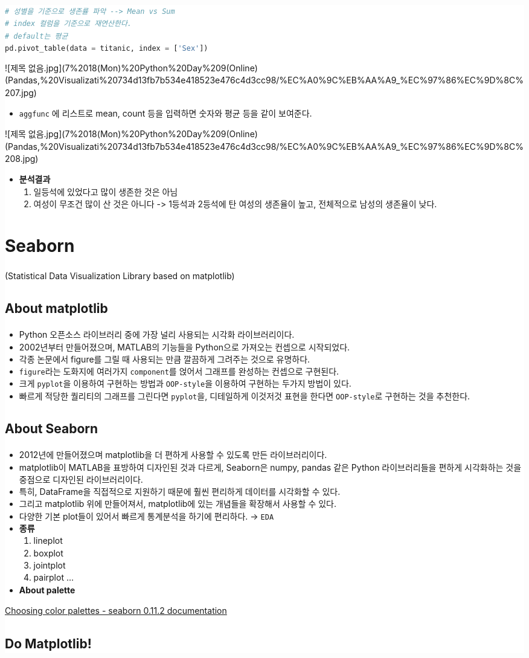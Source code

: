 ```python
# 성별을 기준으로 생존률 파악 --> Mean vs Sum
# index 컬럼을 기준으로 재연산한다.
# default는 평균
pd.pivot_table(data = titanic, index = ['Sex'])
```

![제목 없음.jpg](7%2018(Mon)%20Python%20Day%209(Online)(Pandas,%20Visualizati%20734d13fb7b534e418523e476c4d3cc98/%EC%A0%9C%EB%AA%A9_%EC%97%86%EC%9D%8C%207.jpg)

- `aggfunc` 에 리스트로 mean, count 등을 입력하면 숫자와 평균 등을 같이 보여준다.

![제목 없음.jpg](7%2018(Mon)%20Python%20Day%209(Online)(Pandas,%20Visualizati%20734d13fb7b534e418523e476c4d3cc98/%EC%A0%9C%EB%AA%A9_%EC%97%86%EC%9D%8C%208.jpg)

- **분석결과**
    1. 일등석에 있었다고 많이 생존한 것은 아님
    2. 여성이 무조건 많이 산 것은 아니다
    -> 1등석과 2등석에 탄 여성의 생존율이 높고, 
         전체적으로 남성의 생존율이 낮다.
</aside>

# Seaborn
(Statistical Data Visualization Library based on matplotlib)

## About matplotlib

- Python 오픈소스 라이브러리 중에 가장 널리 사용되는 시각화 라이브러리이다.
- 2002년부터 만들어졌으며, MATLAB의 기능들을 Python으로 가져오는 컨셉으로 시작되었다.
- 각종 논문에서 figure를 그릴 때 사용되는 만큼 깔끔하게 그려주는 것으로 유명하다.
- `figure`라는 도화지에 여러가지 `component`를 얹어서 그래프를 완성하는 컨셉으로 구현된다.
- 크게 `pyplot`을 이용하여 구현하는 방법과  `OOP-style`을 이용하여 구현하는 두가지 방법이 있다.
- 빠르게 적당한 퀄리티의 그래프를 그린다면 `pyplot`을, 디테일하게 이것저것 표현을 한다면 `OOP-style`로 구현하는 것을 추천한다.

## About Seaborn

- 2012년에 만들어졌으며 matplotlib을 더 편하게 사용할 수 있도록 만든 라이브러리이다.
- matplotlib이 MATLAB을 표방하여 디자인된 것과 다르게, Seaborn은 numpy, pandas 같은
Python 라이브러리들을 편하게 시각화하는 것을 중점으로 디자인된 라이브러리이다.
- 특히,  DataFrame을 직접적으로 지원하기 때문에 훨씬 편리하게 데이터를 시각화할 수 있다.
- 그리고 matplotlib 위에 만들어져서, matplotlib에 있는 개념들을 확장해서 사용할 수 있다.
- 다양한 기본 plot들이 있어서 빠르게 통계분석을 하기에 편리하다. → `EDA`
- **종류**
    1. lineplot
    2. boxplot
    3. jointplot
    4. pairplot … 
- **About palette**

[Choosing color palettes - seaborn 0.11.2 documentation](https://seaborn.pydata.org/tutorial/color_palettes.html)

## Do Matplotlib!
